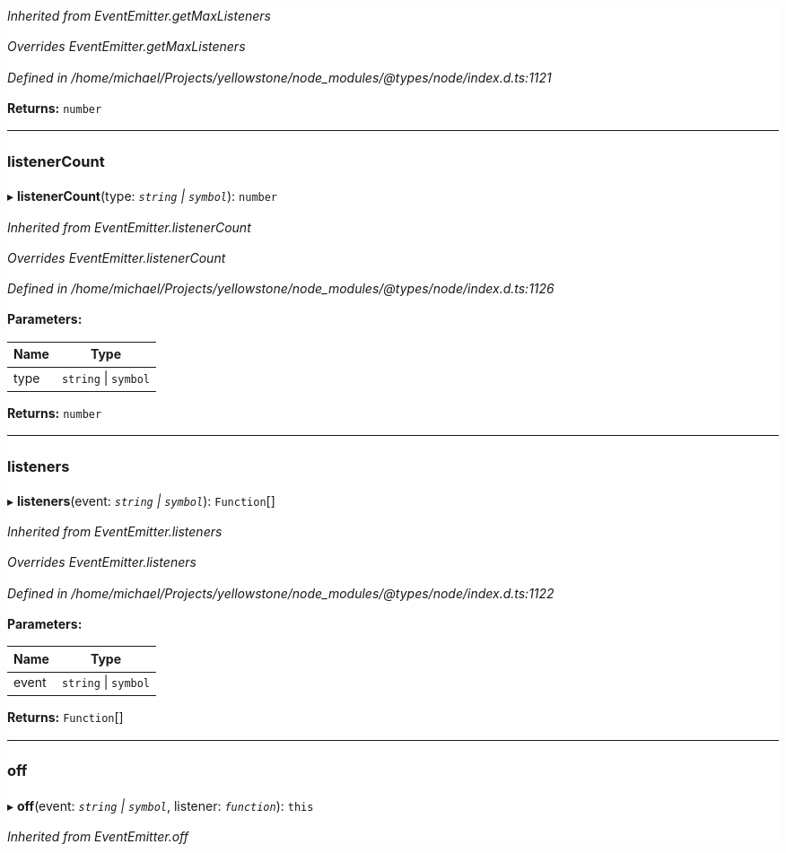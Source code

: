 *Inherited from EventEmitter.getMaxListeners*

*Overrides EventEmitter.getMaxListeners*

*Defined in /home/michael/Projects/yellowstone/node_modules/@types/node/index.d.ts:1121*

**Returns:** `number`

___
<a id="listenercount"></a>

###  listenerCount

▸ **listenerCount**(type: *`string` \| `symbol`*): `number`

*Inherited from EventEmitter.listenerCount*

*Overrides EventEmitter.listenerCount*

*Defined in /home/michael/Projects/yellowstone/node_modules/@types/node/index.d.ts:1126*

**Parameters:**

| Name | Type |
| ------ | ------ |
| type | `string` \| `symbol` |

**Returns:** `number`

___
<a id="listeners"></a>

###  listeners

▸ **listeners**(event: *`string` \| `symbol`*): `Function`[]

*Inherited from EventEmitter.listeners*

*Overrides EventEmitter.listeners*

*Defined in /home/michael/Projects/yellowstone/node_modules/@types/node/index.d.ts:1122*

**Parameters:**

| Name | Type |
| ------ | ------ |
| event | `string` \| `symbol` |

**Returns:** `Function`[]

___
<a id="off"></a>

###  off

▸ **off**(event: *`string` \| `symbol`*, listener: *`function`*): `this`

*Inherited from EventEmitter.off*
